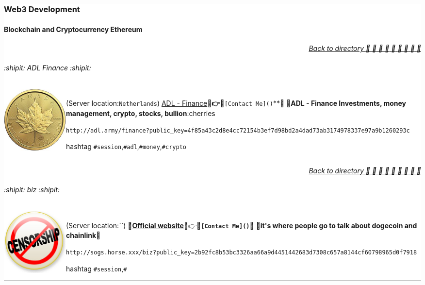 ### Web3 Development ###


#### Blockchain and Cryptocurrency Ethereum ####
*<div align="right"><a href="#Contents">Back to directory :maple_leaf: :cherries: :lemon: :strawberry: :peach: :eggplant: :pear: :corn: :tomato:</a></div>*
###### :shipit: ADL Finance :shipit:
<img align="left" height="128px" width="128px" alt="Server Icon" src="public/server_icons/ADL-Finance.png"> \
(Server location:`Netherlands`) [ADL - Finance](http://adl.army/)**:ghost::point_right::love_letter:**``````[Contact Me]()``````**:love_letter: :cherries:**ADL - Finance Investments, money management, crypto, stocks, bullion**:cherries
```
http://adl.army/finance?public_key=4f85a43c2d8e4cc72154b3ef7d98bd2a4dad73ab3174978337e97a9b1260293c
```
hashtag `#session`,`#adl`,`#money`,`#crypto`
***********************************************************************************************************************************************************************

*<div align="right"><a href="#Contents">Back to directory :maple_leaf: :cherries: :lemon: :strawberry: :peach: :eggplant: :pear: :corn: :tomato:</a></div>*
###### :shipit: biz :shipit:
<img align="left" height="128px" width="128px" alt="Server Icon" src="public/server_icons/session.png"> \
(Server location:``) :ghost:**[Official website](http://sogs.horse.xxx/)**:ghost::point_right::love_letter:**``````[Contact Me]()``````**:love_letter: :cherries:**it's where people go to talk about dogecoin and chainlink**:cherries:
```
http://sogs.horse.xxx/biz?public_key=2b92fc8b53bc3326aa66a9d4451442683d7308c657a8144cf60798965d0f7918
```
hashtag `#session`,`#`
***********************************************************************************************************************************************************************
